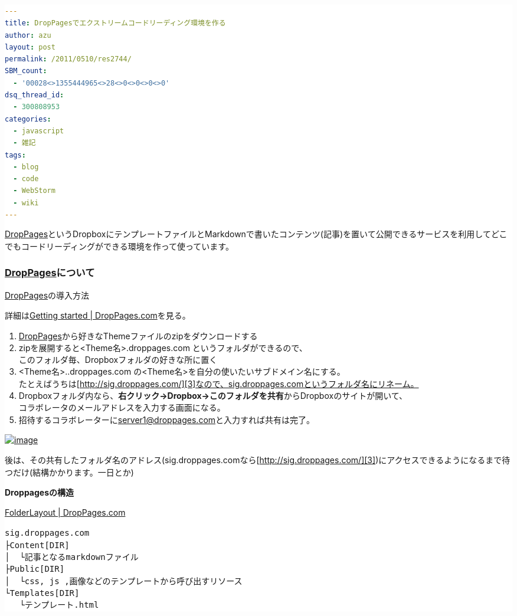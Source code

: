 ```yaml
---
title: DropPagesでエクストリームコードリーディング環境を作る
author: azu
layout: post
permalink: /2011/0510/res2744/
SBM_count:
  - '00028<>1355444965<>28<>0<>0<>0<>0'
dsq_thread_id:
  - 300808953
categories:
  - javascript
  - 雑記
tags:
  - blog
  - code
  - WebStorm
  - wiki
---
```

[DropPages][1]というDropboxにテンプレートファイルとMarkdownで書いたコンテンツ(記事)を置いて公開できるサービスを利用してどこでもコードリーディングができる環境を作って使っています。

### [DropPages][1]について

[DropPages][1]の導入方法

詳細は[Getting started | DropPages.com][2]を見る。

1.  [DropPages][1]から好きなThemeファイルのzipをダウンロードする
2.  zipを展開すると<Theme名>.droppages.com というフォルダができるので、   
    このフォルダ毎、Dropboxフォルダの好きな所に置く
3.  <Theme名>..droppages.com の<Theme名>を自分の使いたいサブドメイン名にする。   
    たとえばうちは[http://sig.droppages.com/][3]なので、sig.droppages.comというフォルダ名にリネーム。
4.  Dropboxフォルダ内なら、**右クリック->Dropbox->このフォルダを共有**からDropboxのサイトが開いて、   
    コラボレータのメールアドレスを入力する画面になる。
5.  招待するコラボレーターに<server1@droppages.com>と入力すれば共有は完了。

[<img style="background-image: none; padding-left: 0px; padding-right: 0px; display: inline; padding-top: 0px; border-width: 0px;" title="image" src="http://efcl.infol/wp-content/uploads/2011/05/image_thumb10.png" border="0" alt="image" width="240" height="162" />][4]

後は、その共有したフォルダ名のアドレス(sig.droppages.comなら[http://sig.droppages.com/][3])にアクセスできるようになるまで待つだけ(結構かかります。一日とか)

**Droppagesの構造**

[FolderLayout | DropPages.com][5]

<div>
  <pre id="codeSnippet" class="csharpcode">sig.droppages.com
├Content[DIR]
│  └記事となるmarkdownファイル
├Public[DIR]
│  └css, js ,画像などのテンプレートから呼び出すリソース
└Templates[DIR]
   └テンプレート.html</pre>
</div>


 [1]: http://droppages.com/
 [2]: http://droppages.com/Getting+started
 [3]: http://sig.droppages.com/ "http://sig.droppages.com/"
 [4]: http://efcl.infol/wp-content/uploads/2011/05/image10.png
 [5]: http://droppages.com/Getting+started/FolderLayout
 [6]: https://github.com/azu/4-Code-Reading
 [7]: http://www.kotono8.com/wiki/Markdown
 [8]: http://www.kawaz.org/projects/kawaz/wikis/Markdown%E3%81%AE%E4%BD%BF%E7%94%A8%E6%96%B9%E6%B3%95/
 [9]: http://ryosblog.net/6682
 [10]: http://www.jetbrains.com/webstorm/
 [11]: http://plugins.intellij.net/plugin/?webide&id=5970
 [12]: http://efcl.infol/wp-content/uploads/2011/05/image11.png
 [13]: http://efcl.infol/wp-content/uploads/2011/05/image12.png
 [14]: http://efcl.infol/wp-content/uploads/2011/05/image13.png
 [15]: https://gist.github.com/951733
 [16]: http://jashkenas.github.com/docco/
 [17]: http://efcl.info/2010/1126/res2111/
 [18]: http://sig.droppages.com/Code+Reading/underscoreJS/Functions
 [19]: http://db.tt/GfwDjDR
 [20]: http://ja.wikipedia.org/wiki/Markdown
 [21]: https://github.com/